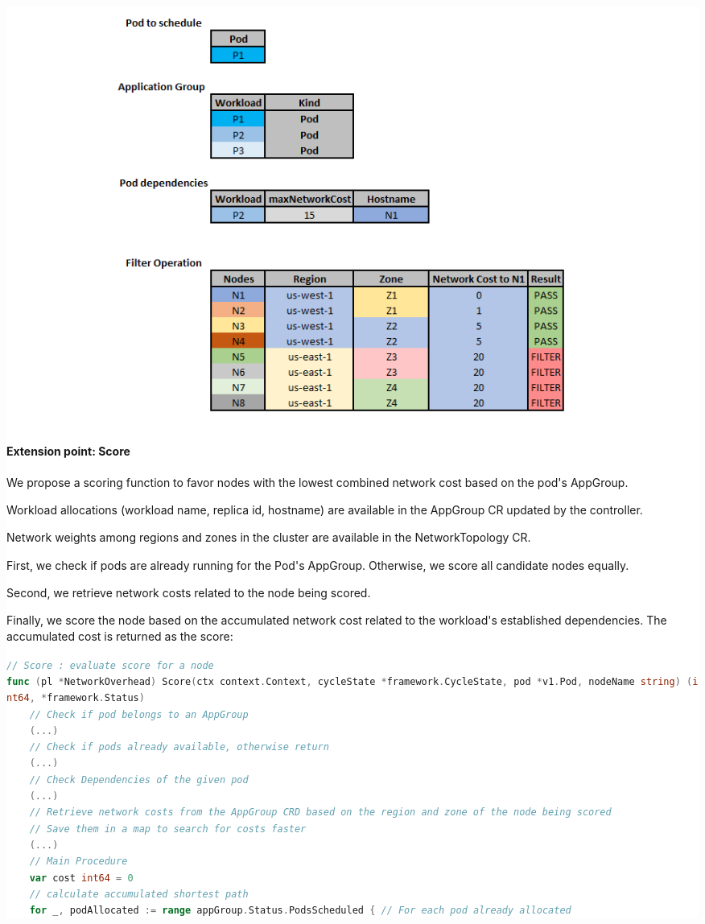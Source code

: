 <p align="center"><img src="figs/filterExample.png" title="filterExample" width="600" class="center"/></p>

#### Extension point: Score

We propose a scoring function to favor nodes with the lowest combined network cost based on the pod's AppGroup.

Workload allocations (workload name, replica id, hostname) are available in the AppGroup CR updated by the controller. 

Network weights among regions and zones in the cluster are available in the NetworkTopology CR. 
 
First, we check if pods are already running for the Pod's AppGroup. Otherwise, we score all candidate nodes equally.

Second, we retrieve network costs related to the node being scored. 

Finally, we score the node based on the accumulated network cost related to the workload's established dependencies. 
The accumulated cost is returned as the score:

```go
// Score : evaluate score for a node
func (pl *NetworkOverhead) Score(ctx context.Context, cycleState *framework.CycleState, pod *v1.Pod, nodeName string) (int64, *framework.Status) 
    // Check if pod belongs to an AppGroup 
    (...)
    // Check if pods already available, otherwise return
    (...)
    // Check Dependencies of the given pod 
    (...)
    // Retrieve network costs from the AppGroup CRD based on the region and zone of the node being scored
    // Save them in a map to search for costs faster
    (...)
    // Main Procedure
    var cost int64 = 0
    // calculate accumulated shortest path
    for _, podAllocated := range appGroup.Status.PodsScheduled { // For each pod already allocated
```